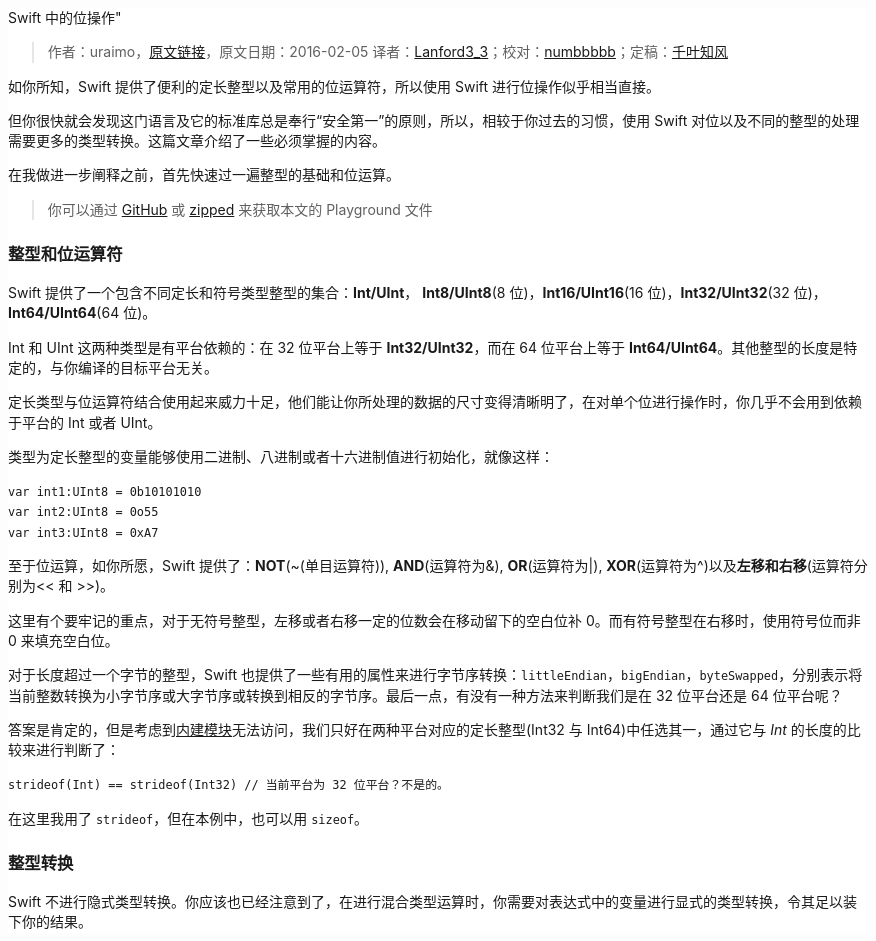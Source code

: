 Swift 中的位操作"

> 作者：uraimo，[原文链接](https://www.uraimo.com/2016/02/05/Dealing-With-Bit-Sets-In-Swift/)，原文日期：2016-02-05
> 译者：[Lanford3_3](http://lanfordcai.github.io)；校对：[numbbbbb](http://numbbbbb.com/)；定稿：[千叶知风](http://weibo.com/xiaoxxiao)
  










如你所知，Swift 提供了便利的定长整型以及常用的位运算符，所以使用 Swift 进行位操作似乎相当直接。

但你很快就会发现这门语言及它的标准库总是奉行“安全第一”的原则，所以，相较于你过去的习惯，使用 Swift 对位以及不同的整型的处理需要更多的类型转换。这篇文章介绍了一些必须掌握的内容。

在我做进一步阐释之前，首先快速过一遍整型的基础和位运算。



> 你可以通过 [GitHub](https://github.com/uraimo/Swift-Playgrounds) 或 [zipped](https://github.com/uraimo/Swift-Playgrounds/raw/master/archives/2016-02-5-Bitwise-Playground.playground.zip) 来获取本文的 Playground 文件

### 整型和位运算符

Swift 提供了一个包含不同定长和符号类型整型的集合：**Int/UInt**， **Int8/UInt8**(8 位)，**Int16/UInt16**(16 位)，**Int32/UInt32**(32 位)，**Int64/UInt64**(64 位)。

Int 和 UInt 这两种类型是有平台依赖的：在 32 位平台上等于 **Int32/UInt32**，而在 64 位平台上等于 **Int64/UInt64**。其他整型的长度是特定的，与你编译的目标平台无关。

定长类型与位运算符结合使用起来威力十足，他们能让你所处理的数据的尺寸变得清晰明了，在对单个位进行操作时，你几乎不会用到依赖于平台的 Int 或者 UInt。

类型为定长整型的变量能够使用二进制、八进制或者十六进制值进行初始化，就像这样：

    
    var int1:UInt8 = 0b10101010
    var int2:UInt8 = 0o55
    var int3:UInt8 = 0xA7

至于位运算，如你所愿，Swift 提供了：**NOT**(\~(单目运算符)), **AND**(运算符为\&), **OR**(运算符为\|), **XOR**(运算符为\^)以及**左移和右移**(运算符分别为\<< 和 \>>)。

这里有个要牢记的重点，对于无符号整型，左移或者右移一定的位数会在移动留下的空白位补 0。而有符号整型在右移时，使用符号位而非 0 来填充空白位。

对于长度超过一个字节的整型，Swift 也提供了一些有用的属性来进行字节序转换：`littleEndian`，`bigEndian`，`byteSwapped`，分别表示将当前整数转换为小字节序或大字节序或转换到相反的字节序。最后一点，有没有一种方法来判断我们是在 32 位平台还是 64 位平台呢？

答案是肯定的，但是考虑到[内建模块](http://ankit.im/swift/2016/01/12/swift-mysterious-builtin-module/)无法访问，我们只好在两种平台对应的定长整型(Int32 与 Int64)中任选其一，通过它与 *Int* 的长度的比较来进行判断了：

    
    strideof(Int) == strideof(Int32) // 当前平台为 32 位平台？不是的。

在这里我用了 `strideof`，但在本例中，也可以用 `sizeof`。

### 整型转换

Swift 不进行隐式类型转换。你应该也已经注意到了，在进行混合类型运算时，你需要对表达式中的变量进行显式的类型转换，令其足以装下你的结果。
